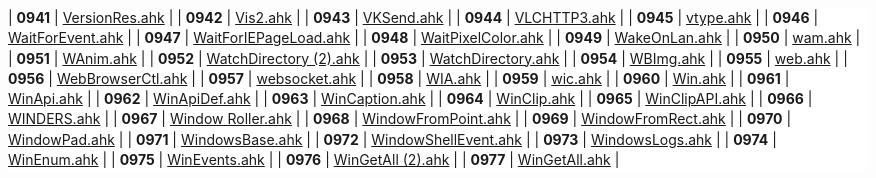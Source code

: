 | **0941** | [VersionRes.ahk](lib-i_to_z/VersionRes.ahk)                  |
| **0942** | [Vis2.ahk](lib-i_to_z/Vis2.ahk)                              |
| **0943** | [VKSend.ahk](lib-i_to_z/VKSend.ahk)                          |
| **0944** | [VLCHTTP3.ahk](lib-i_to_z/VLCHTTP3.ahk)                      |
| **0945** | [vtype.ahk](lib-i_to_z/vtype.ahk)                            |
| **0946** | [WaitForEvent.ahk](lib-i_to_z/WaitForEvent.ahk)              |
| **0947** | [WaitForIEPageLoad.ahk](lib-i_to_z/WaitForIEPageLoad.ahk)    |
| **0948** | [WaitPixelColor.ahk](lib-i_to_z/WaitPixelColor.ahk)          |
| **0949** | [WakeOnLan.ahk](lib-i_to_z/WakeOnLan.ahk)                    |
| **0950** | [wam.ahk](lib-i_to_z/wam.ahk)                                |
| **0951** | [WAnim.ahk](lib-i_to_z/WAnim.ahk)                            |
| **0952** | [WatchDirectory (2).ahk](lib-i_to_z/WatchDirectory%20(2).ahk) |
| **0953** | [WatchDirectory.ahk](lib-i_to_z/WatchDirectory.ahk)          |
| **0954** | [WBImg.ahk](lib-i_to_z/WBImg.ahk)                            |
| **0955** | [web.ahk](lib-i_to_z/web.ahk)                                |
| **0956** | [WebBrowserCtl.ahk](lib-i_to_z/WebBrowserCtl.ahk)            |
| **0957** | [websocket.ahk](lib-i_to_z/websocket.ahk)                    |
| **0958** | [WIA.ahk](lib-i_to_z/WIA.ahk)                                |
| **0959** | [wic.ahk](lib-i_to_z/wic.ahk)                                |
| **0960** | [Win.ahk](lib-i_to_z/Win.ahk)                                |
| **0961** | [WinApi.ahk](lib-i_to_z/WinApi.ahk)                          |
| **0962** | [WinApiDef.ahk](lib-i_to_z/WinApiDef.ahk)                    |
| **0963** | [WinCaption.ahk](lib-i_to_z/WinCaption.ahk)                  |
| **0964** | [WinClip.ahk](lib-i_to_z/WinClip.ahk)                        |
| **0965** | [WinClipAPI.ahk](lib-i_to_z/WinClipAPI.ahk)                  |
| **0966** | [WINDERS.ahk](lib-i_to_z/WINDERS.ahk)                        |
| **0967** | [Window Roller.ahk](lib-i_to_z/Window%20Roller.ahk)          |
| **0968** | [WindowFromPoint.ahk](lib-i_to_z/WindowFromPoint.ahk)        |
| **0969** | [WindowFromRect.ahk](lib-i_to_z/WindowFromRect.ahk)          |
| **0970** | [WindowPad.ahk](lib-i_to_z/WindowPad.ahk)                    |
| **0971** | [WindowsBase.ahk](lib-i_to_z/WindowsBase.ahk)                |
| **0972** | [WindowShellEvent.ahk](lib-i_to_z/WindowShellEvent.ahk)      |
| **0973** | [WindowsLogs.ahk](lib-i_to_z/WindowsLogs.ahk)                |
| **0974** | [WinEnum.ahk](lib-i_to_z/WinEnum.ahk)                        |
| **0975** | [WinEvents.ahk](lib-i_to_z/WinEvents.ahk)                    |
| **0976** | [WinGetAll (2).ahk](lib-i_to_z/WinGetAll%20(2).ahk)          |
| **0977** | [WinGetAll.ahk](lib-i_to_z/WinGetAll.ahk)                    |